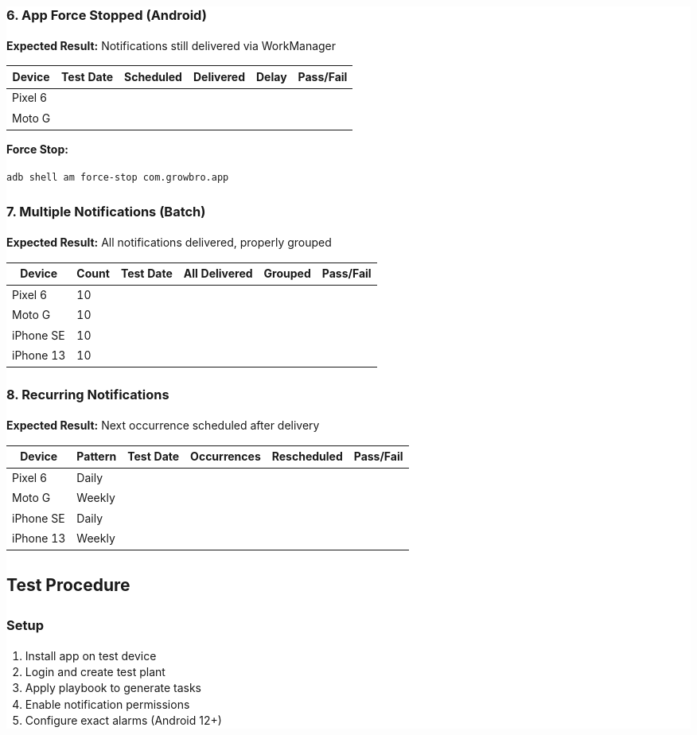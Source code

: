 ### 6. App Force Stopped (Android)

**Expected Result:** Notifications still delivered via WorkManager

| Device  | Test Date | Scheduled | Delivered | Delay | Pass/Fail |
| ------- | --------- | --------- | --------- | ----- | --------- |
| Pixel 6 |           |           |           |       |           |
| Moto G  |           |           |           |       |           |

**Force Stop:**

```bash
adb shell am force-stop com.growbro.app
```

### 7. Multiple Notifications (Batch)

**Expected Result:** All notifications delivered, properly grouped

| Device    | Count | Test Date | All Delivered | Grouped | Pass/Fail |
| --------- | ----- | --------- | ------------- | ------- | --------- |
| Pixel 6   | 10    |           |               |         |           |
| Moto G    | 10    |           |               |         |           |
| iPhone SE | 10    |           |               |         |           |
| iPhone 13 | 10    |           |               |         |           |

### 8. Recurring Notifications

**Expected Result:** Next occurrence scheduled after delivery

| Device    | Pattern | Test Date | Occurrences | Rescheduled | Pass/Fail |
| --------- | ------- | --------- | ----------- | ----------- | --------- |
| Pixel 6   | Daily   |           |             |             |           |
| Moto G    | Weekly  |           |             |             |           |
| iPhone SE | Daily   |           |             |             |           |
| iPhone 13 | Weekly  |           |             |             |           |

## Test Procedure

### Setup

1. Install app on test device
2. Login and create test plant
3. Apply playbook to generate tasks
4. Enable notification permissions
5. Configure exact alarms (Android 12+)
